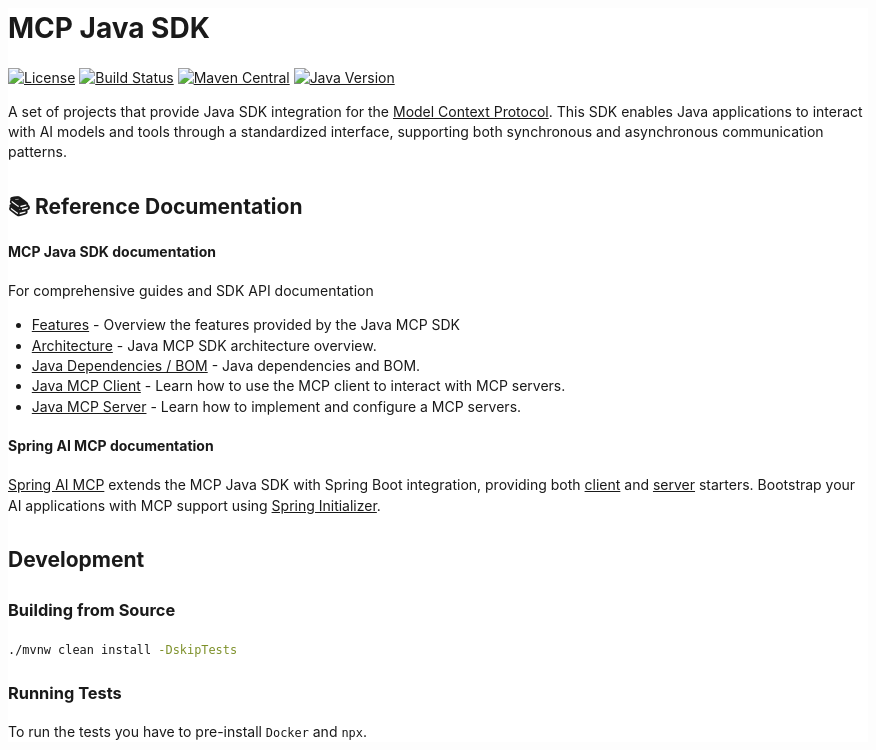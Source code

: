 # MCP Java SDK
[![License](https://img.shields.io/badge/License-MIT-blue.svg)](https://opensource.org/license/MIT)
[![Build Status](https://github.com/modelcontextprotocol/java-sdk/actions/workflows/publish-snapshot.yml/badge.svg)](https://github.com/modelcontextprotocol/java-sdk/actions/workflows/publish-snapshot.yml)
[![Maven Central](https://img.shields.io/maven-central/v/io.modelcontextprotocol.sdk/mcp.svg?label=Maven%20Central)](https://central.sonatype.com/artifact/io.modelcontextprotocol.sdk/mcp)
[![Java Version](https://img.shields.io/badge/Java-17%2B-orange)](https://www.oracle.com/java/technologies/javase/jdk17-archive-downloads.html)


A set of projects that provide Java SDK integration for the [Model Context Protocol](https://modelcontextprotocol.org/docs/concepts/architecture). 
This SDK enables Java applications to interact with AI models and tools through a standardized interface, supporting both synchronous and asynchronous communication patterns.

## 📚 Reference Documentation 

#### MCP Java SDK documentation
For comprehensive guides and SDK API documentation

- [Features](https://modelcontextprotocol.io/sdk/java/mcp-overview#features) - Overview the features provided by the Java MCP SDK
- [Architecture](https://modelcontextprotocol.io/sdk/java/mcp-overview#architecture) - Java MCP SDK architecture overview.
- [Java Dependencies / BOM](https://modelcontextprotocol.io/sdk/java/mcp-overview#dependencies) - Java dependencies and BOM.
- [Java MCP Client](https://modelcontextprotocol.io/sdk/java/mcp-client) - Learn how to use the MCP client to interact with MCP servers.
- [Java MCP Server](https://modelcontextprotocol.io/sdk/java/mcp-server) - Learn how to implement and configure a MCP servers.

#### Spring AI MCP documentation
[Spring AI MCP](https://docs.spring.io/spring-ai/reference/api/mcp/mcp-overview.html) extends the MCP Java SDK with Spring Boot integration, providing both [client](https://docs.spring.io/spring-ai/reference/api/mcp/mcp-client-boot-starter-docs.html) and [server](https://docs.spring.io/spring-ai/reference/api/mcp/mcp-server-boot-starter-docs.html) starters. Bootstrap your AI applications with MCP support using [Spring Initializer](https://start.spring.io).

## Development

### Building from Source

```bash
./mvnw clean install -DskipTests
```

### Running Tests

To run the tests you have to pre-install `Docker` and `npx`.
